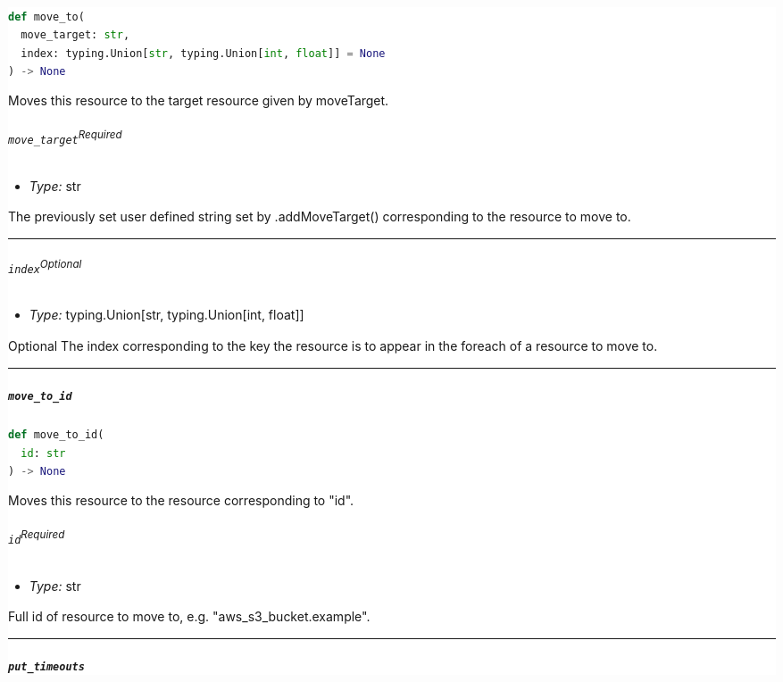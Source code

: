 ```python
def move_to(
  move_target: str,
  index: typing.Union[str, typing.Union[int, float]] = None
) -> None
```

Moves this resource to the target resource given by moveTarget.

###### `move_target`<sup>Required</sup> <a name="move_target" id="@ithings/cdktf-provider-openstack.sharedfilesystemSharenetworkV2.SharedfilesystemSharenetworkV2.moveTo.parameter.moveTarget"></a>

- *Type:* str

The previously set user defined string set by .addMoveTarget() corresponding to the resource to move to.

---

###### `index`<sup>Optional</sup> <a name="index" id="@ithings/cdktf-provider-openstack.sharedfilesystemSharenetworkV2.SharedfilesystemSharenetworkV2.moveTo.parameter.index"></a>

- *Type:* typing.Union[str, typing.Union[int, float]]

Optional The index corresponding to the key the resource is to appear in the foreach of a resource to move to.

---

##### `move_to_id` <a name="move_to_id" id="@ithings/cdktf-provider-openstack.sharedfilesystemSharenetworkV2.SharedfilesystemSharenetworkV2.moveToId"></a>

```python
def move_to_id(
  id: str
) -> None
```

Moves this resource to the resource corresponding to "id".

###### `id`<sup>Required</sup> <a name="id" id="@ithings/cdktf-provider-openstack.sharedfilesystemSharenetworkV2.SharedfilesystemSharenetworkV2.moveToId.parameter.id"></a>

- *Type:* str

Full id of resource to move to, e.g. "aws_s3_bucket.example".

---

##### `put_timeouts` <a name="put_timeouts" id="@ithings/cdktf-provider-openstack.sharedfilesystemSharenetworkV2.SharedfilesystemSharenetworkV2.putTimeouts"></a>
